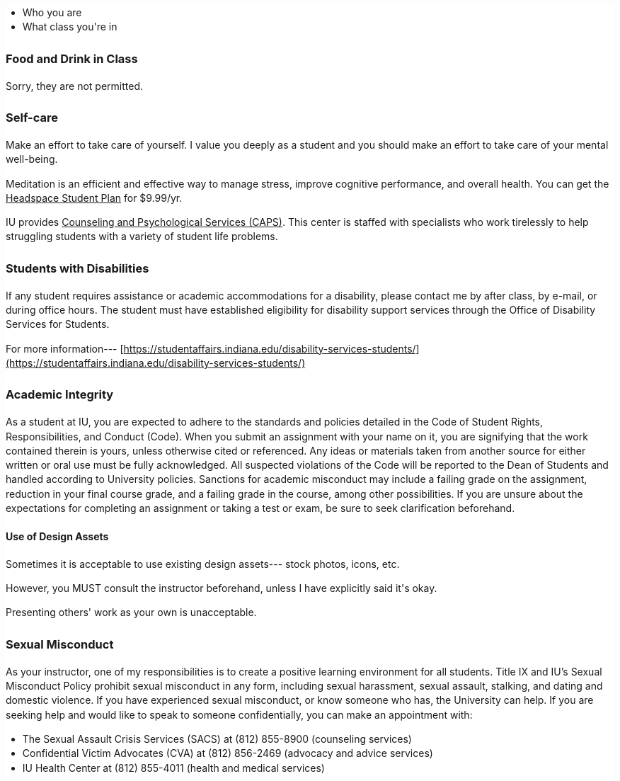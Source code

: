  * Who you are
 * What class you're in

### Food and Drink in Class
Sorry, they are not permitted.

### Self-care
Make an effort to take care of yourself. I value you deeply as a student and you should make an effort to take care of your mental well-being.

Meditation is an efficient and effective way to manage stress, improve cognitive performance, and overall health. You can get the [Headspace Student Plan](https://www.headspace.com/studentplan) for $9.99/yr.

IU provides [Counseling and Psychological Services (CAPS)](https://healthcenter.indiana.edu/counseling/index.html). This center is staffed with specialists who work tirelessly to help struggling students with a variety of student life problems.

### Students with Disabilities
If any student requires assistance or academic accommodations for a disability, please contact me by after class, by e-mail, or during office hours. The student must have established eligibility for disability support services through the Office of Disability Services for Students.

For more information--- [https://studentaffairs.indiana.edu/disability-services-students/](https://studentaffairs.indiana.edu/disability-services-students/)

### Academic Integrity
As a student at IU, you are expected to adhere to the standards and policies detailed in the Code of Student Rights, Responsibilities, and Conduct (Code). When you submit an assignment with your name on it, you are signifying that the work contained therein is yours, unless otherwise cited or referenced. Any ideas or materials taken from another source for either written or oral use must be fully acknowledged. All suspected violations of the Code will be reported to the Dean of Students and handled according to University policies. Sanctions for academic misconduct may include a failing grade on the assignment, reduction in your final course grade, and a failing grade in the course, among other possibilities. If you are unsure about the expectations for completing an assignment or taking a test or exam, be sure to seek clarification beforehand.

#### Use of Design Assets
Sometimes it is acceptable to use existing design assets--- stock photos, icons, etc.

However, you MUST consult the instructor beforehand, unless I have explicitly said it's okay.

Presenting others' work as your own is unacceptable.

### Sexual Misconduct
As your instructor, one of my responsibilities is to create a positive learning environment for all students. Title IX and IU’s Sexual Misconduct Policy prohibit sexual misconduct in any form, including sexual harassment, sexual assault, stalking, and dating and domestic violence.  If you have experienced sexual misconduct, or know someone who has, the University can help.
If you are seeking help and would like to speak to someone confidentially, you can make an appointment with:

 * The Sexual Assault Crisis Services (SACS) at (812) 855-8900 (counseling services)
 * Confidential Victim Advocates (CVA) at (812) 856-2469 (advocacy and advice services)
 * IU Health Center at (812) 855-4011 (health and medical services)
